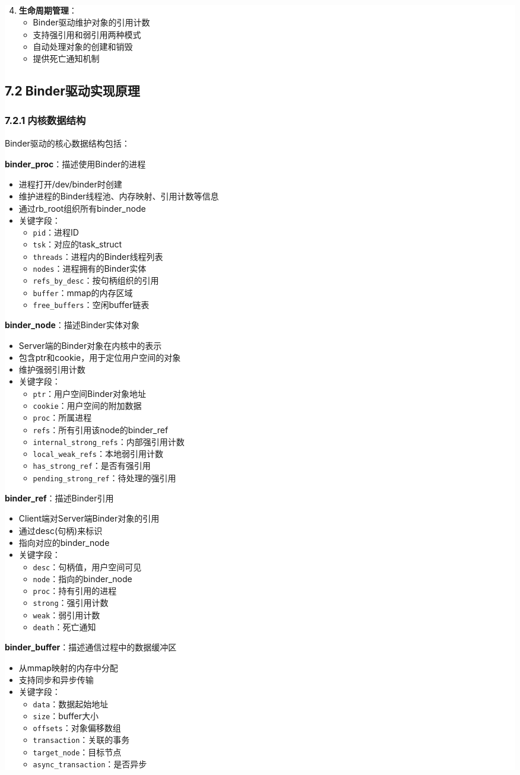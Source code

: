 4. **生命周期管理**：
   - Binder驱动维护对象的引用计数
   - 支持强引用和弱引用两种模式
   - 自动处理对象的创建和销毁
   - 提供死亡通知机制

## 7.2 Binder驱动实现原理

### 7.2.1 内核数据结构

Binder驱动的核心数据结构包括：

**binder_proc**：描述使用Binder的进程
- 进程打开/dev/binder时创建
- 维护进程的Binder线程池、内存映射、引用计数等信息
- 通过rb_root组织所有binder_node
- 关键字段：
  - `pid`：进程ID
  - `tsk`：对应的task_struct
  - `threads`：进程内的Binder线程列表
  - `nodes`：进程拥有的Binder实体
  - `refs_by_desc`：按句柄组织的引用
  - `buffer`：mmap的内存区域
  - `free_buffers`：空闲buffer链表

**binder_node**：描述Binder实体对象
- Server端的Binder对象在内核中的表示
- 包含ptr和cookie，用于定位用户空间的对象
- 维护强弱引用计数
- 关键字段：
  - `ptr`：用户空间Binder对象地址
  - `cookie`：用户空间的附加数据
  - `proc`：所属进程
  - `refs`：所有引用该node的binder_ref
  - `internal_strong_refs`：内部强引用计数
  - `local_weak_refs`：本地弱引用计数
  - `has_strong_ref`：是否有强引用
  - `pending_strong_ref`：待处理的强引用

**binder_ref**：描述Binder引用
- Client端对Server端Binder对象的引用
- 通过desc(句柄)来标识
- 指向对应的binder_node
- 关键字段：
  - `desc`：句柄值，用户空间可见
  - `node`：指向的binder_node
  - `proc`：持有引用的进程
  - `strong`：强引用计数
  - `weak`：弱引用计数
  - `death`：死亡通知

**binder_buffer**：描述通信过程中的数据缓冲区
- 从mmap映射的内存中分配
- 支持同步和异步传输
- 关键字段：
  - `data`：数据起始地址
  - `size`：buffer大小
  - `offsets`：对象偏移数组
  - `transaction`：关联的事务
  - `target_node`：目标节点
  - `async_transaction`：是否异步
